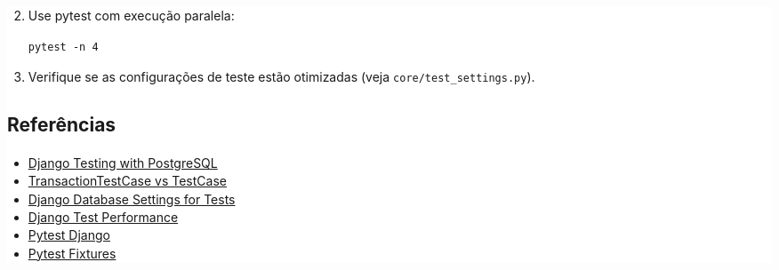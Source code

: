 2. Use pytest com execução paralela:
   ```
   pytest -n 4
   ```

3. Verifique se as configurações de teste estão otimizadas (veja `core/test_settings.py`).

## Referências

- [Django Testing with PostgreSQL](https://docs.djangoproject.com/en/5.0/topics/testing/overview/#the-test-database)
- [TransactionTestCase vs TestCase](https://docs.djangoproject.com/en/5.0/topics/testing/tools/#django.test.TransactionTestCase)
- [Django Database Settings for Tests](https://docs.djangoproject.com/en/5.0/ref/settings/#std-setting-DATABASE-TEST)
- [Django Test Performance](https://docs.djangoproject.com/en/5.0/topics/testing/advanced/#improving-performance)
- [Pytest Django](https://pytest-django.readthedocs.io/en/latest/)
- [Pytest Fixtures](https://docs.pytest.org/en/stable/fixture.html)
